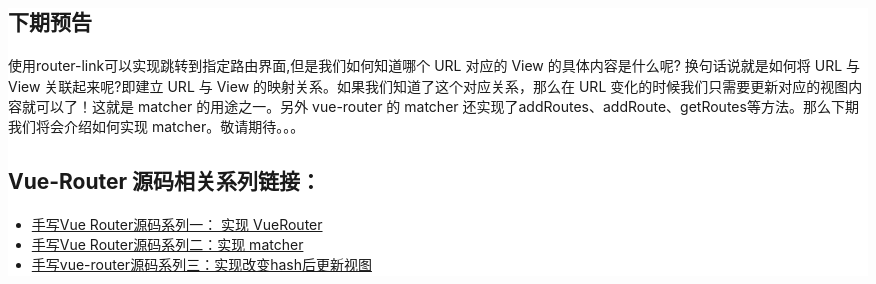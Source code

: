 
## 下期预告

使用router-link可以实现跳转到指定路由界面,但是我们如何知道哪个 URL 对应的 View 的具体内容是什么呢? 换句话说就是如何将 URL 与 View 关联起来呢?即建立 URL 与 View 的映射关系。如果我们知道了这个对应关系，那么在 URL 变化的时候我们只需要更新对应的视图内容就可以了！这就是 matcher 的用途之一。另外 vue-router 的 matcher 还实现了addRoutes、addRoute、getRoutes等方法。那么下期我们将会介绍如何实现 matcher。敬请期待。。。

## Vue-Router 源码相关系列链接：

- [手写Vue Router源码系列一： 实现 VueRouter](https://juejin.cn/post/6991348164527685640)
- [手写Vue Router源码系列二：实现 matcher](https://juejin.cn/post/6993155485775953951)
- [手写vue-router源码系列三：实现改变hash后更新视图](https://juejin.cn/post/6994722379553308685)